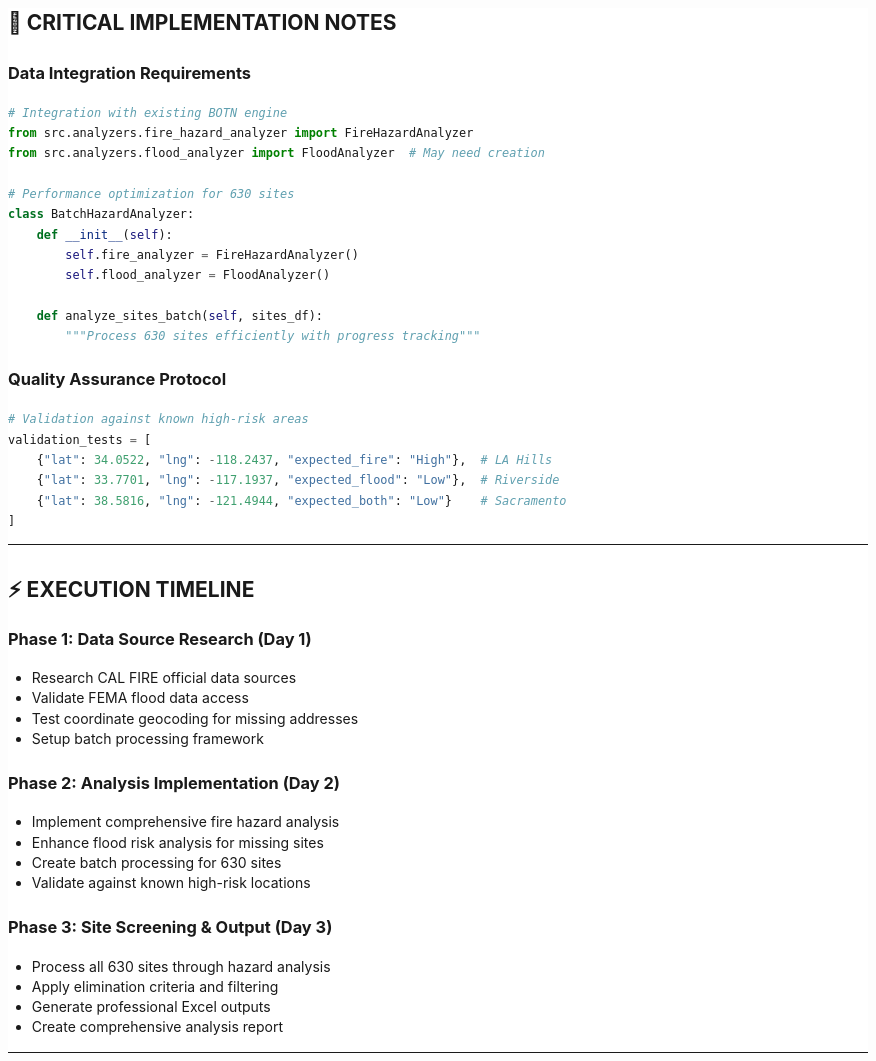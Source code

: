 
## 🚨 CRITICAL IMPLEMENTATION NOTES

### **Data Integration Requirements**
```python
# Integration with existing BOTN engine
from src.analyzers.fire_hazard_analyzer import FireHazardAnalyzer
from src.analyzers.flood_analyzer import FloodAnalyzer  # May need creation

# Performance optimization for 630 sites
class BatchHazardAnalyzer:
    def __init__(self):
        self.fire_analyzer = FireHazardAnalyzer()
        self.flood_analyzer = FloodAnalyzer()
        
    def analyze_sites_batch(self, sites_df):
        """Process 630 sites efficiently with progress tracking"""
```

### **Quality Assurance Protocol**
```python
# Validation against known high-risk areas
validation_tests = [
    {"lat": 34.0522, "lng": -118.2437, "expected_fire": "High"},  # LA Hills
    {"lat": 33.7701, "lng": -117.1937, "expected_flood": "Low"},  # Riverside
    {"lat": 38.5816, "lng": -121.4944, "expected_both": "Low"}    # Sacramento
]
```

---

## ⚡ EXECUTION TIMELINE

### **Phase 1: Data Source Research (Day 1)**
- Research CAL FIRE official data sources
- Validate FEMA flood data access
- Test coordinate geocoding for missing addresses
- Setup batch processing framework

### **Phase 2: Analysis Implementation (Day 2)**
- Implement comprehensive fire hazard analysis
- Enhance flood risk analysis for missing sites
- Create batch processing for 630 sites
- Validate against known high-risk locations

### **Phase 3: Site Screening & Output (Day 3)**
- Process all 630 sites through hazard analysis
- Apply elimination criteria and filtering
- Generate professional Excel outputs
- Create comprehensive analysis report

---